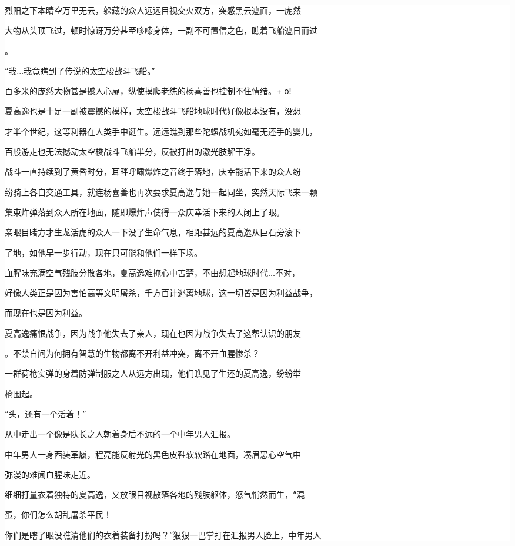

烈阳之下本晴空万里无云，躲藏的众人远远目视交火双方，突感黑云遮面，一庞然

大物从头顶飞过，顿时惊讶万分甚至哆嗦身体，一副不可置信之色，瞧着飞船遮日而过

。

“我...我竟瞧到了传说的太空梭战斗飞船。”



百多米的庞然大物甚是撼人心扉，纵使摸爬老练的杨喜善也控制不住情绪。+   o!



夏高逸也是十足一副被震撼的模样，太空梭战斗飞船地球时代好像根本没有，没想

才半个世纪，这等利器在人类手中诞生。远远瞧到那些陀螺战机宛如毫无还手的婴儿，

百般游走也无法撼动太空梭战斗飞船半分，反被打出的激光肢解干净。



战斗一直持续到了黄昏时分，耳畔呼啸爆炸之音终于落地，庆幸能活下来的众人纷

纷骑上各自交通工具，就连杨喜善也再次要求夏高逸与她一起同坐，突然天际飞来一颗

集束炸弹落到众人所在地面，随即爆炸声使得一众庆幸活下来的人闭上了眼。

亲眼目睹方才生龙活虎的众人一下没了生命气息，相距甚远的夏高逸从巨石旁滚下

了地，如他早一步行动，现在只可能和他们一样下场。

血腥味充满空气残肢分散各地，夏高逸难掩心中苦楚，不由想起地球时代...不对，

好像人类正是因为害怕高等文明屠杀，千方百计逃离地球，这一切皆是因为利益战争，

而现在也是因为利益。



夏高逸痛恨战争，因为战争他失去了亲人，现在也因为战争失去了这帮认识的朋友

。不禁自问为何拥有智慧的生物都离不开利益冲突，离不开血腥惨杀？



一群荷枪实弹的身着防弹制服之人从远方出现，他们瞧见了生还的夏高逸，纷纷举

枪围起。



“头，还有一个活着！”



从中走出一个像是队长之人朝着身后不远的一个中年男人汇报。

中年男人一身西装革履，程亮能反射光的黑色皮鞋软软踏在地面，凑眉恶心空气中

弥漫的难闻血腥味走近。



细细打量衣着独特的夏高逸，又放眼目视散落各地的残肢躯体，怒气悄然而生，“混

蛋，你们怎么胡乱屠杀平民！

你们是瞎了眼没瞧清他们的衣着装备打扮吗？”狠狠一巴掌打在汇报男人脸上，中年男人
